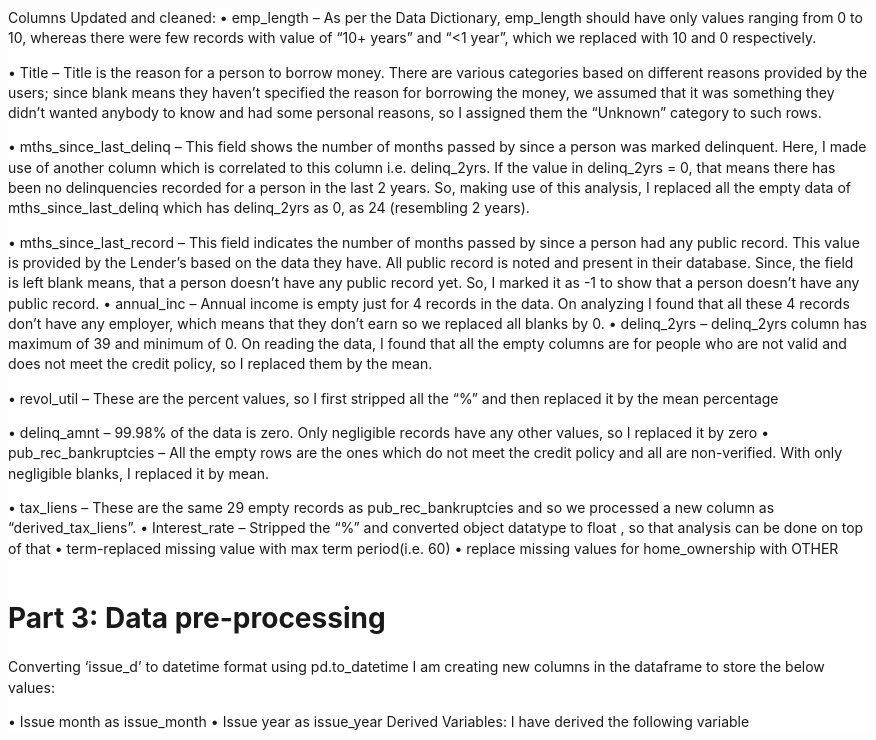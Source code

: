 Columns Updated and cleaned:
•	emp_length – As per the Data Dictionary, emp_length should have only values ranging from  0 to 10, whereas there were few records with value of “10+ years” and “<1 year”, which we replaced with 10 and 0 respectively. 

•	Title – Title is the reason for a person to borrow money. There are various categories based on different reasons provided by the users; since blank means they haven’t specified the reason for borrowing the money, we assumed that it was something they didn’t wanted anybody to know and had some personal reasons, so I assigned them the “Unknown” category to such rows.

•	mths_since_last_delinq – This field shows the number of months passed by since a person was marked delinquent. Here, I made use of another column which is correlated to this column i.e. delinq_2yrs. If the value in delinq_2yrs = 0, that means there has been no delinquencies recorded for a person in the last 2 years. So, making use of this analysis, I replaced all the empty data of mths_since_last_delinq which has delinq_2yrs as 0, as 24 (resembling 2 years).

•	mths_since_last_record – This field indicates the number of months passed by since a person had any public record. This value is provided by the Lender’s based on the data they have. All public record is noted and present in their database. Since, the field is left blank means, that a person doesn’t have any public record yet. So, I marked it as -1 to show that a person doesn’t have any public record.
•	annual_inc – Annual income is empty just for 4 records in the data. On analyzing I found that all these 4 records don’t have any employer, which means that they don’t earn so we replaced all blanks by 0.
•	delinq_2yrs – delinq_2yrs column has maximum of 39 and minimum of 0. On reading the data, I found that all the empty columns are for people who are not valid and does not meet the credit policy, so I replaced them by the mean.

•	revol_util – These are the percent values, so I first stripped all the “%” and then replaced it by the mean percentage 


•	delinq_amnt – 99.98% of the data is zero. Only negligible records have any other values, so I replaced it by zero
•	pub_rec_bankruptcies – All the empty rows are the ones which do not meet the credit policy and all are non-verified. With only negligible blanks, I replaced it by mean.


•	tax_liens – These are the same 29 empty records as pub_rec_bankruptcies and so we processed a new column as “derived_tax_liens”.
•	Interest_rate – Stripped the “%” and converted object datatype to float , so that analysis can be done on top of that 
•       term-replaced missing value with max term period(i.e. 60)
•       replace missing values for home_ownership with OTHER



# Part 3: Data pre-processing 

Converting ‘issue_d’ to datetime format using pd.to_datetime
I am creating new columns in the dataframe to store the below values:

•	Issue month as issue_month
•	Issue year as issue_year
Derived Variables:
I have derived the following variable
